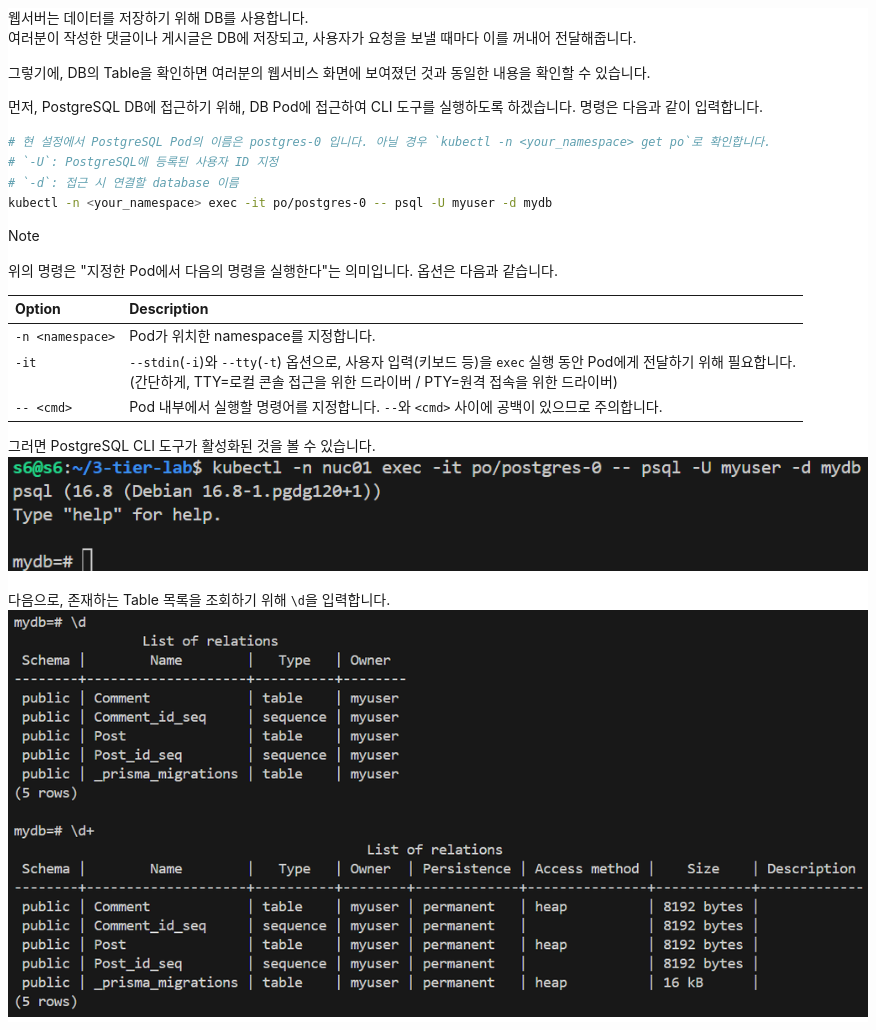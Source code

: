 웹서버는 데이터를 저장하기 위해 DB를 사용합니다. <br>
여러분이 작성한 댓글이나 게시글은 DB에 저장되고, 사용자가 요청을 보낼 때마다 이를 꺼내어 전달해줍니다.

그렇기에, DB의 Table을 확인하면 여러분의 웹서비스 화면에 보여졌던 것과 동일한 내용을 확인할 수 있습니다.

먼저, PostgreSQL DB에 접근하기 위해, DB Pod에 접근하여 CLI 도구를 실행하도록 하겠습니다. 명령은 다음과 같이 입력합니다.

```bash
# 현 설정에서 PostgreSQL Pod의 이름은 postgres-0 입니다. 아닐 경우 `kubectl -n <your_namespace> get po`로 확인합니다.
# `-U`: PostgreSQL에 등록된 사용자 ID 지정
# `-d`: 접근 시 연결할 database 이름
kubectl -n <your_namespace> exec -it po/postgres-0 -- psql -U myuser -d mydb
```

> [!note]
>
> 위의 명령은 "지정한 Pod에서 다음의 명령을 실행한다"는 의미입니다. 옵션은 다음과 같습니다.
>
> | Option           | Description                                                                                                                                                                                             |
> | :--------------- | :------------------------------------------------------------------------------------------------------------------------------------------------------------------------------------------------------ |
> | `-n <namespace>` | Pod가 위치한 namespace를 지정합니다.                                                                                                                                                                    |
> | `-it`            | `--stdin`(`-i`)와 `--tty`(`-t`) 옵션으로, 사용자 입력(키보드 등)을 `exec` 실행 동안 Pod에게 전달하기 위해 필요합니다.<br>(간단하게, TTY=로컬 콘솔 접근을 위한 드라이버 / PTY=원격 접속을 위한 드라이버) |
> | `-- <cmd>`       | Pod 내부에서 실행할 명령어를 지정합니다. `--`와 `<cmd>` 사이에 공백이 있으므로 주의합니다.                                                                                                              |

그러면 PostgreSQL CLI 도구가 활성화된 것을 볼 수 있습니다.
![psql_start](img/psql_img.png)

다음으로, 존재하는 Table 목록을 조회하기 위해 `\d`을 입력합니다. <br>
![psql_tables](./img/psql_tables.png)
